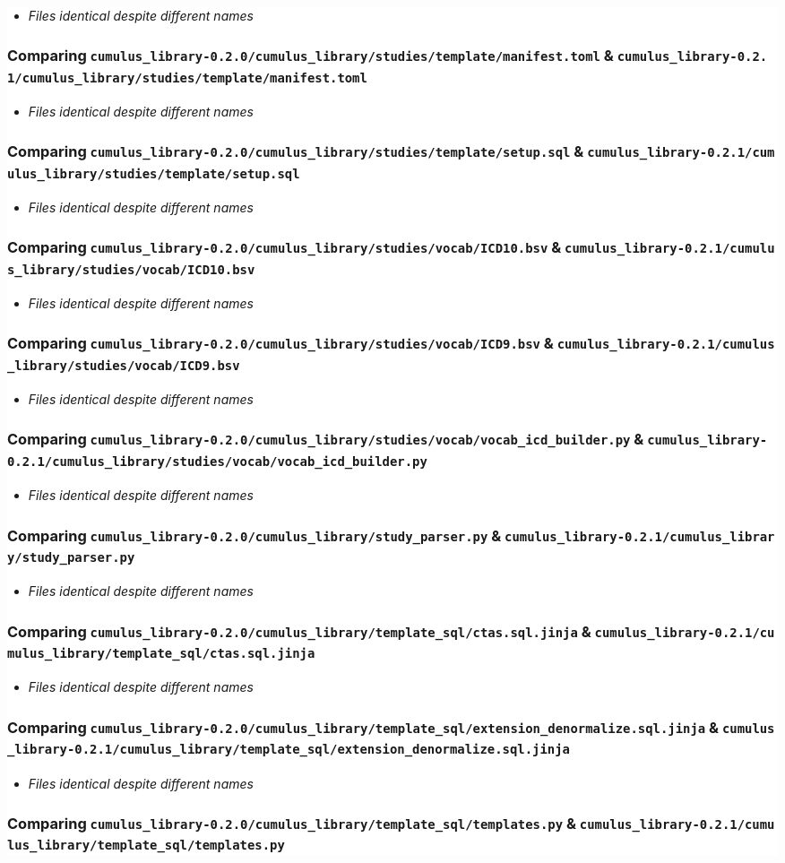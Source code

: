  * *Files identical despite different names*

### Comparing `cumulus_library-0.2.0/cumulus_library/studies/template/manifest.toml` & `cumulus_library-0.2.1/cumulus_library/studies/template/manifest.toml`

 * *Files identical despite different names*

### Comparing `cumulus_library-0.2.0/cumulus_library/studies/template/setup.sql` & `cumulus_library-0.2.1/cumulus_library/studies/template/setup.sql`

 * *Files identical despite different names*

### Comparing `cumulus_library-0.2.0/cumulus_library/studies/vocab/ICD10.bsv` & `cumulus_library-0.2.1/cumulus_library/studies/vocab/ICD10.bsv`

 * *Files identical despite different names*

### Comparing `cumulus_library-0.2.0/cumulus_library/studies/vocab/ICD9.bsv` & `cumulus_library-0.2.1/cumulus_library/studies/vocab/ICD9.bsv`

 * *Files identical despite different names*

### Comparing `cumulus_library-0.2.0/cumulus_library/studies/vocab/vocab_icd_builder.py` & `cumulus_library-0.2.1/cumulus_library/studies/vocab/vocab_icd_builder.py`

 * *Files identical despite different names*

### Comparing `cumulus_library-0.2.0/cumulus_library/study_parser.py` & `cumulus_library-0.2.1/cumulus_library/study_parser.py`

 * *Files identical despite different names*

### Comparing `cumulus_library-0.2.0/cumulus_library/template_sql/ctas.sql.jinja` & `cumulus_library-0.2.1/cumulus_library/template_sql/ctas.sql.jinja`

 * *Files identical despite different names*

### Comparing `cumulus_library-0.2.0/cumulus_library/template_sql/extension_denormalize.sql.jinja` & `cumulus_library-0.2.1/cumulus_library/template_sql/extension_denormalize.sql.jinja`

 * *Files identical despite different names*

### Comparing `cumulus_library-0.2.0/cumulus_library/template_sql/templates.py` & `cumulus_library-0.2.1/cumulus_library/template_sql/templates.py`
